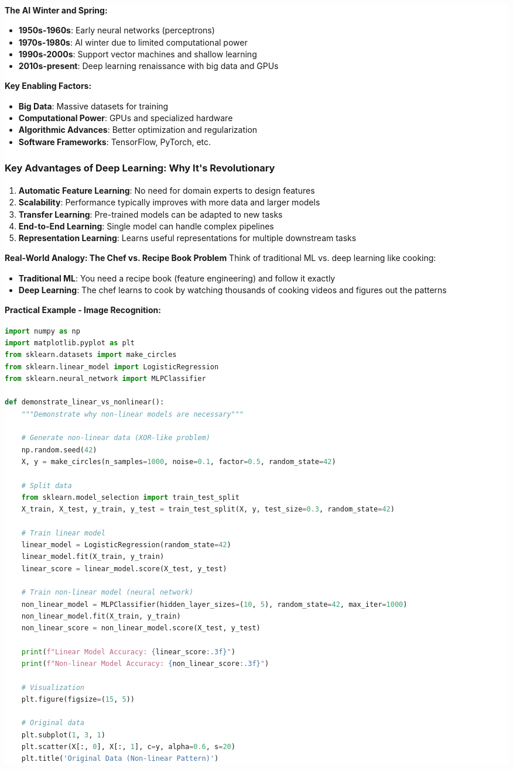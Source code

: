 **The AI Winter and Spring:**
- **1950s-1960s**: Early neural networks (perceptrons)
- **1970s-1980s**: AI winter due to limited computational power
- **1990s-2000s**: Support vector machines and shallow learning
- **2010s-present**: Deep learning renaissance with big data and GPUs

**Key Enabling Factors:**
- **Big Data**: Massive datasets for training
- **Computational Power**: GPUs and specialized hardware
- **Algorithmic Advances**: Better optimization and regularization
- **Software Frameworks**: TensorFlow, PyTorch, etc.

### Key Advantages of Deep Learning: Why It's Revolutionary

1. **Automatic Feature Learning**: No need for domain experts to design features
2. **Scalability**: Performance typically improves with more data and larger models
3. **Transfer Learning**: Pre-trained models can be adapted to new tasks
4. **End-to-End Learning**: Single model can handle complex pipelines
5. **Representation Learning**: Learns useful representations for multiple downstream tasks

**Real-World Analogy: The Chef vs. Recipe Book Problem**
Think of traditional ML vs. deep learning like cooking:
- **Traditional ML**: You need a recipe book (feature engineering) and follow it exactly
- **Deep Learning**: The chef learns to cook by watching thousands of cooking videos and figures out the patterns

**Practical Example - Image Recognition:**
```python
import numpy as np
import matplotlib.pyplot as plt
from sklearn.datasets import make_circles
from sklearn.linear_model import LogisticRegression
from sklearn.neural_network import MLPClassifier

def demonstrate_linear_vs_nonlinear():
    """Demonstrate why non-linear models are necessary"""
    
    # Generate non-linear data (XOR-like problem)
    np.random.seed(42)
    X, y = make_circles(n_samples=1000, noise=0.1, factor=0.5, random_state=42)
    
    # Split data
    from sklearn.model_selection import train_test_split
    X_train, X_test, y_train, y_test = train_test_split(X, y, test_size=0.3, random_state=42)
    
    # Train linear model
    linear_model = LogisticRegression(random_state=42)
    linear_model.fit(X_train, y_train)
    linear_score = linear_model.score(X_test, y_test)
    
    # Train non-linear model (neural network)
    non_linear_model = MLPClassifier(hidden_layer_sizes=(10, 5), random_state=42, max_iter=1000)
    non_linear_model.fit(X_train, y_train)
    non_linear_score = non_linear_model.score(X_test, y_test)
    
    print(f"Linear Model Accuracy: {linear_score:.3f}")
    print(f"Non-linear Model Accuracy: {non_linear_score:.3f}")
    
    # Visualization
    plt.figure(figsize=(15, 5))
    
    # Original data
    plt.subplot(1, 3, 1)
    plt.scatter(X[:, 0], X[:, 1], c=y, alpha=0.6, s=20)
    plt.title('Original Data (Non-linear Pattern)')
```